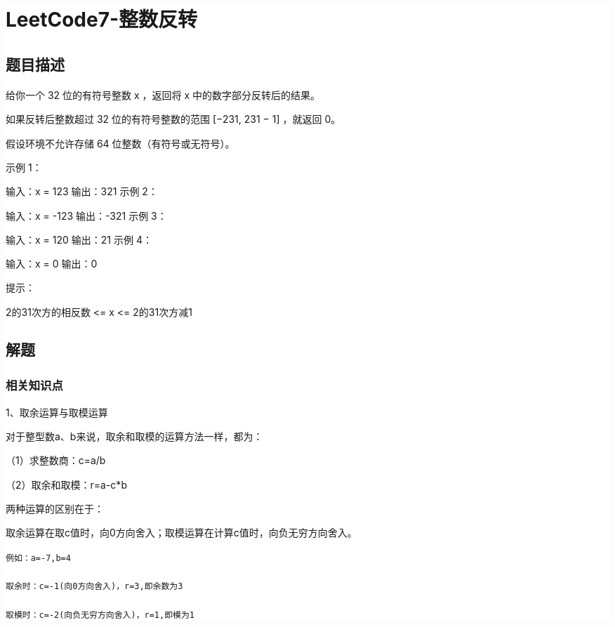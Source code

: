 # LeetCode7-整数反转

## 题目描述

给你一个 32 位的有符号整数 x ，返回将 x 中的数字部分反转后的结果。

如果反转后整数超过 32 位的有符号整数的范围 [−231,  231 − 1] ，就返回 0。

假设环境不允许存储 64 位整数（有符号或无符号）。


示例 1：

输入：x = 123
输出：321
示例 2：

输入：x = -123
输出：-321
示例 3：

输入：x = 120
输出：21
示例 4：

输入：x = 0
输出：0


提示：

2的31次方的相反数 <= x <= 2的31次方减1

## 解题

### 相关知识点

1、取余运算与取模运算

对于整型数a、b来说，取余和取模的运算方法一样，都为：

（1）求整数商：c=a/b

（2）取余和取模：r=a-c*b

两种运算的区别在于：

取余运算在取c值时，向0方向舍入；取模运算在计算c值时，向负无穷方向舍入。

```
例如：a=-7,b=4

取余时：c=-1(向0方向舍入)，r=3,即余数为3

取模时：c=-2(向负无穷方向舍入)，r=1,即模为1
```
